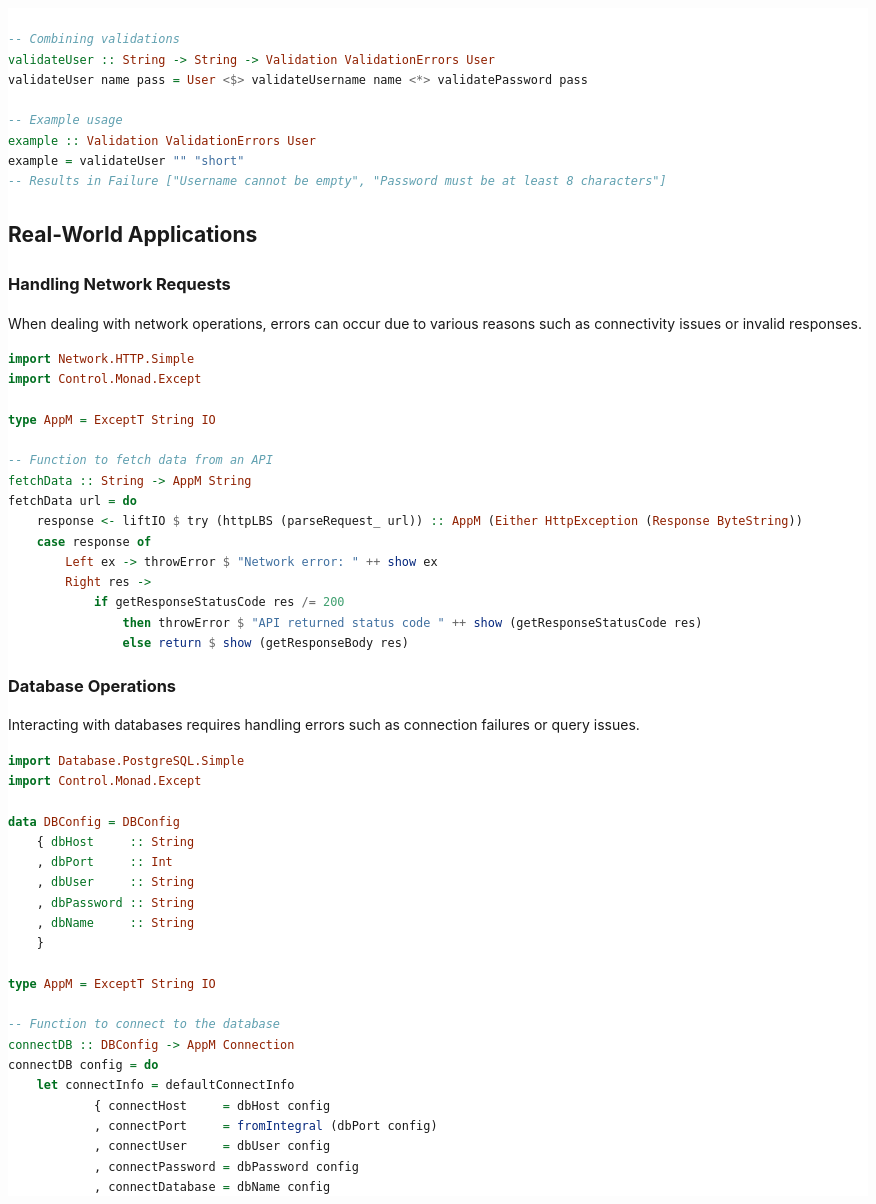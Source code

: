 ```haskell

-- Combining validations
validateUser :: String -> String -> Validation ValidationErrors User
validateUser name pass = User <$> validateUsername name <*> validatePassword pass

-- Example usage
example :: Validation ValidationErrors User
example = validateUser "" "short"
-- Results in Failure ["Username cannot be empty", "Password must be at least 8 characters"]
```

## Real-World Applications

### Handling Network Requests

When dealing with network operations, errors can occur due to various reasons such as connectivity issues or invalid responses.

```haskell
import Network.HTTP.Simple
import Control.Monad.Except

type AppM = ExceptT String IO

-- Function to fetch data from an API
fetchData :: String -> AppM String
fetchData url = do
    response <- liftIO $ try (httpLBS (parseRequest_ url)) :: AppM (Either HttpException (Response ByteString))
    case response of
        Left ex -> throwError $ "Network error: " ++ show ex
        Right res ->
            if getResponseStatusCode res /= 200
                then throwError $ "API returned status code " ++ show (getResponseStatusCode res)
                else return $ show (getResponseBody res)
```

### Database Operations

Interacting with databases requires handling errors such as connection failures or query issues.

```haskell
import Database.PostgreSQL.Simple
import Control.Monad.Except

data DBConfig = DBConfig
    { dbHost     :: String
    , dbPort     :: Int
    , dbUser     :: String
    , dbPassword :: String
    , dbName     :: String
    }

type AppM = ExceptT String IO

-- Function to connect to the database
connectDB :: DBConfig -> AppM Connection
connectDB config = do
    let connectInfo = defaultConnectInfo
            { connectHost     = dbHost config
            , connectPort     = fromIntegral (dbPort config)
            , connectUser     = dbUser config
            , connectPassword = dbPassword config
            , connectDatabase = dbName config
```